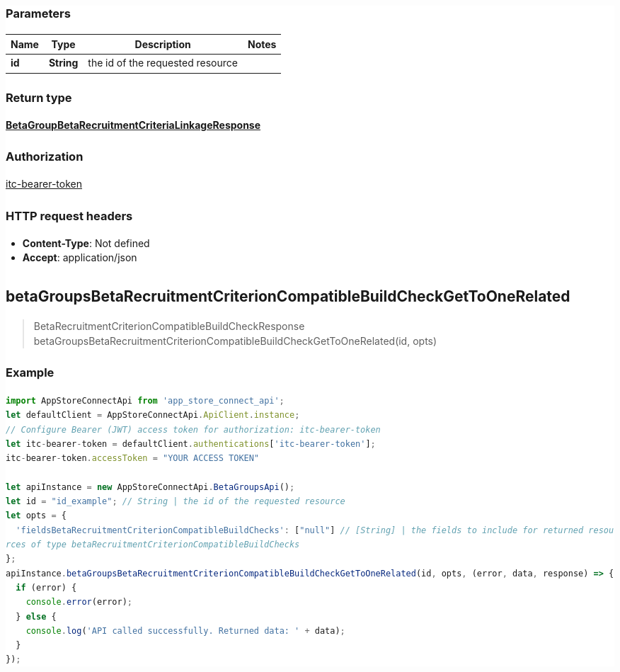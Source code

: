 ### Parameters


Name | Type | Description  | Notes
------------- | ------------- | ------------- | -------------
 **id** | **String**| the id of the requested resource | 

### Return type

[**BetaGroupBetaRecruitmentCriteriaLinkageResponse**](BetaGroupBetaRecruitmentCriteriaLinkageResponse.md)

### Authorization

[itc-bearer-token](../README.md#itc-bearer-token)

### HTTP request headers

- **Content-Type**: Not defined
- **Accept**: application/json


## betaGroupsBetaRecruitmentCriterionCompatibleBuildCheckGetToOneRelated

> BetaRecruitmentCriterionCompatibleBuildCheckResponse betaGroupsBetaRecruitmentCriterionCompatibleBuildCheckGetToOneRelated(id, opts)



### Example

```javascript
import AppStoreConnectApi from 'app_store_connect_api';
let defaultClient = AppStoreConnectApi.ApiClient.instance;
// Configure Bearer (JWT) access token for authorization: itc-bearer-token
let itc-bearer-token = defaultClient.authentications['itc-bearer-token'];
itc-bearer-token.accessToken = "YOUR ACCESS TOKEN"

let apiInstance = new AppStoreConnectApi.BetaGroupsApi();
let id = "id_example"; // String | the id of the requested resource
let opts = {
  'fieldsBetaRecruitmentCriterionCompatibleBuildChecks': ["null"] // [String] | the fields to include for returned resources of type betaRecruitmentCriterionCompatibleBuildChecks
};
apiInstance.betaGroupsBetaRecruitmentCriterionCompatibleBuildCheckGetToOneRelated(id, opts, (error, data, response) => {
  if (error) {
    console.error(error);
  } else {
    console.log('API called successfully. Returned data: ' + data);
  }
});
```
